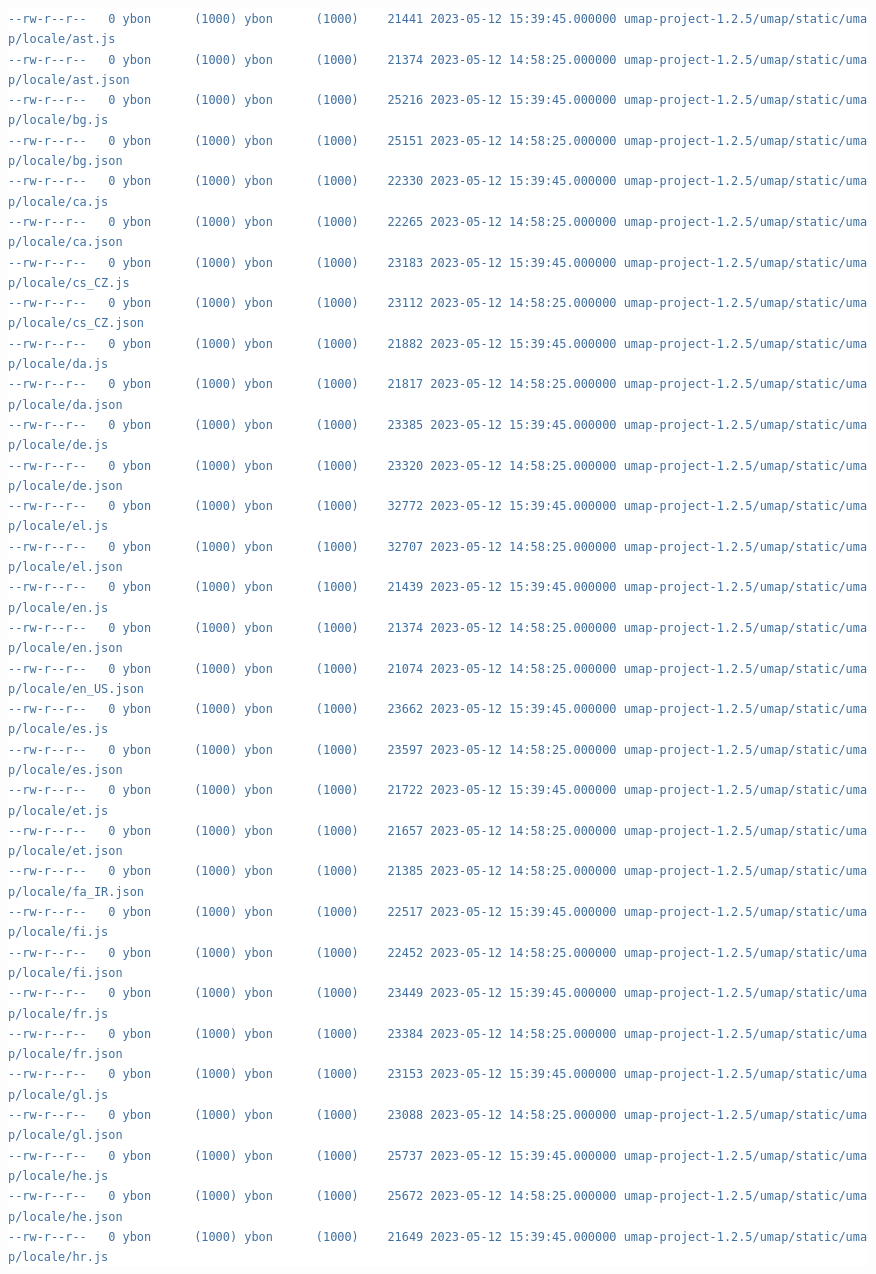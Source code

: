 ```diff
--rw-r--r--   0 ybon      (1000) ybon      (1000)    21441 2023-05-12 15:39:45.000000 umap-project-1.2.5/umap/static/umap/locale/ast.js
--rw-r--r--   0 ybon      (1000) ybon      (1000)    21374 2023-05-12 14:58:25.000000 umap-project-1.2.5/umap/static/umap/locale/ast.json
--rw-r--r--   0 ybon      (1000) ybon      (1000)    25216 2023-05-12 15:39:45.000000 umap-project-1.2.5/umap/static/umap/locale/bg.js
--rw-r--r--   0 ybon      (1000) ybon      (1000)    25151 2023-05-12 14:58:25.000000 umap-project-1.2.5/umap/static/umap/locale/bg.json
--rw-r--r--   0 ybon      (1000) ybon      (1000)    22330 2023-05-12 15:39:45.000000 umap-project-1.2.5/umap/static/umap/locale/ca.js
--rw-r--r--   0 ybon      (1000) ybon      (1000)    22265 2023-05-12 14:58:25.000000 umap-project-1.2.5/umap/static/umap/locale/ca.json
--rw-r--r--   0 ybon      (1000) ybon      (1000)    23183 2023-05-12 15:39:45.000000 umap-project-1.2.5/umap/static/umap/locale/cs_CZ.js
--rw-r--r--   0 ybon      (1000) ybon      (1000)    23112 2023-05-12 14:58:25.000000 umap-project-1.2.5/umap/static/umap/locale/cs_CZ.json
--rw-r--r--   0 ybon      (1000) ybon      (1000)    21882 2023-05-12 15:39:45.000000 umap-project-1.2.5/umap/static/umap/locale/da.js
--rw-r--r--   0 ybon      (1000) ybon      (1000)    21817 2023-05-12 14:58:25.000000 umap-project-1.2.5/umap/static/umap/locale/da.json
--rw-r--r--   0 ybon      (1000) ybon      (1000)    23385 2023-05-12 15:39:45.000000 umap-project-1.2.5/umap/static/umap/locale/de.js
--rw-r--r--   0 ybon      (1000) ybon      (1000)    23320 2023-05-12 14:58:25.000000 umap-project-1.2.5/umap/static/umap/locale/de.json
--rw-r--r--   0 ybon      (1000) ybon      (1000)    32772 2023-05-12 15:39:45.000000 umap-project-1.2.5/umap/static/umap/locale/el.js
--rw-r--r--   0 ybon      (1000) ybon      (1000)    32707 2023-05-12 14:58:25.000000 umap-project-1.2.5/umap/static/umap/locale/el.json
--rw-r--r--   0 ybon      (1000) ybon      (1000)    21439 2023-05-12 15:39:45.000000 umap-project-1.2.5/umap/static/umap/locale/en.js
--rw-r--r--   0 ybon      (1000) ybon      (1000)    21374 2023-05-12 14:58:25.000000 umap-project-1.2.5/umap/static/umap/locale/en.json
--rw-r--r--   0 ybon      (1000) ybon      (1000)    21074 2023-05-12 14:58:25.000000 umap-project-1.2.5/umap/static/umap/locale/en_US.json
--rw-r--r--   0 ybon      (1000) ybon      (1000)    23662 2023-05-12 15:39:45.000000 umap-project-1.2.5/umap/static/umap/locale/es.js
--rw-r--r--   0 ybon      (1000) ybon      (1000)    23597 2023-05-12 14:58:25.000000 umap-project-1.2.5/umap/static/umap/locale/es.json
--rw-r--r--   0 ybon      (1000) ybon      (1000)    21722 2023-05-12 15:39:45.000000 umap-project-1.2.5/umap/static/umap/locale/et.js
--rw-r--r--   0 ybon      (1000) ybon      (1000)    21657 2023-05-12 14:58:25.000000 umap-project-1.2.5/umap/static/umap/locale/et.json
--rw-r--r--   0 ybon      (1000) ybon      (1000)    21385 2023-05-12 14:58:25.000000 umap-project-1.2.5/umap/static/umap/locale/fa_IR.json
--rw-r--r--   0 ybon      (1000) ybon      (1000)    22517 2023-05-12 15:39:45.000000 umap-project-1.2.5/umap/static/umap/locale/fi.js
--rw-r--r--   0 ybon      (1000) ybon      (1000)    22452 2023-05-12 14:58:25.000000 umap-project-1.2.5/umap/static/umap/locale/fi.json
--rw-r--r--   0 ybon      (1000) ybon      (1000)    23449 2023-05-12 15:39:45.000000 umap-project-1.2.5/umap/static/umap/locale/fr.js
--rw-r--r--   0 ybon      (1000) ybon      (1000)    23384 2023-05-12 14:58:25.000000 umap-project-1.2.5/umap/static/umap/locale/fr.json
--rw-r--r--   0 ybon      (1000) ybon      (1000)    23153 2023-05-12 15:39:45.000000 umap-project-1.2.5/umap/static/umap/locale/gl.js
--rw-r--r--   0 ybon      (1000) ybon      (1000)    23088 2023-05-12 14:58:25.000000 umap-project-1.2.5/umap/static/umap/locale/gl.json
--rw-r--r--   0 ybon      (1000) ybon      (1000)    25737 2023-05-12 15:39:45.000000 umap-project-1.2.5/umap/static/umap/locale/he.js
--rw-r--r--   0 ybon      (1000) ybon      (1000)    25672 2023-05-12 14:58:25.000000 umap-project-1.2.5/umap/static/umap/locale/he.json
--rw-r--r--   0 ybon      (1000) ybon      (1000)    21649 2023-05-12 15:39:45.000000 umap-project-1.2.5/umap/static/umap/locale/hr.js
```